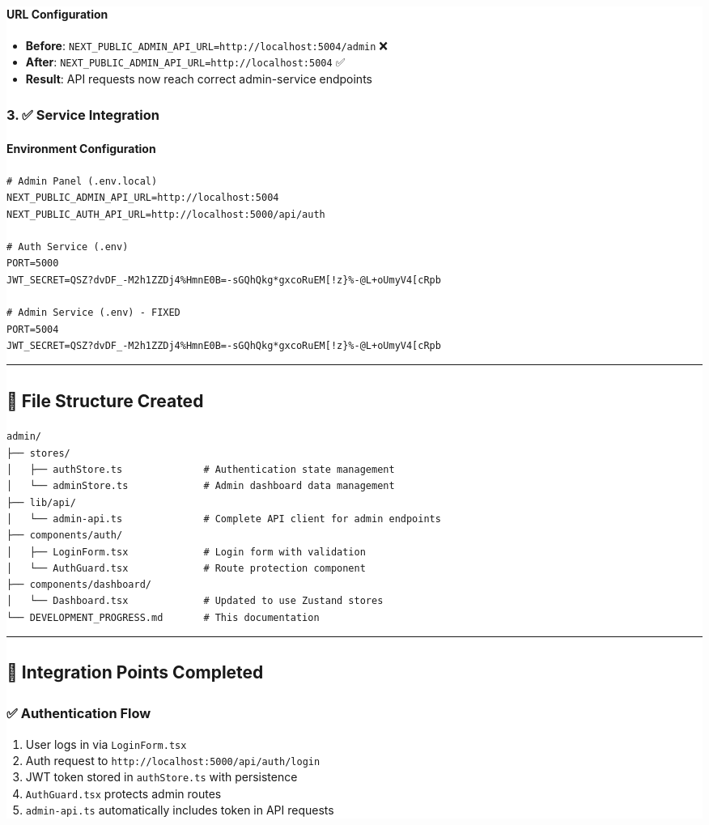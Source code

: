 #### **URL Configuration**
- **Before**: `NEXT_PUBLIC_ADMIN_API_URL=http://localhost:5004/admin` ❌
- **After**: `NEXT_PUBLIC_ADMIN_API_URL=http://localhost:5004` ✅
- **Result**: API requests now reach correct admin-service endpoints

### 3. ✅ Service Integration

#### **Environment Configuration**
```env
# Admin Panel (.env.local)
NEXT_PUBLIC_ADMIN_API_URL=http://localhost:5004
NEXT_PUBLIC_AUTH_API_URL=http://localhost:5000/api/auth

# Auth Service (.env)
PORT=5000
JWT_SECRET=QSZ?dvDF_-M2h1ZZDj4%HmnE0B=-sGQhQkg*gxcoRuEM[!z}%-@L+oUmyV4[cRpb

# Admin Service (.env) - FIXED
PORT=5004
JWT_SECRET=QSZ?dvDF_-M2h1ZZDj4%HmnE0B=-sGQhQkg*gxcoRuEM[!z}%-@L+oUmyV4[cRpb
```

---

## 📁 File Structure Created

```
admin/
├── stores/
│   ├── authStore.ts              # Authentication state management
│   └── adminStore.ts             # Admin dashboard data management
├── lib/api/
│   └── admin-api.ts              # Complete API client for admin endpoints
├── components/auth/
│   ├── LoginForm.tsx             # Login form with validation
│   └── AuthGuard.tsx             # Route protection component
├── components/dashboard/
│   └── Dashboard.tsx             # Updated to use Zustand stores
└── DEVELOPMENT_PROGRESS.md       # This documentation
```

---

## 🔧 Integration Points Completed

### ✅ Authentication Flow
1. User logs in via `LoginForm.tsx`
2. Auth request to `http://localhost:5000/api/auth/login`
3. JWT token stored in `authStore.ts` with persistence
4. `AuthGuard.tsx` protects admin routes
5. `admin-api.ts` automatically includes token in API requests
